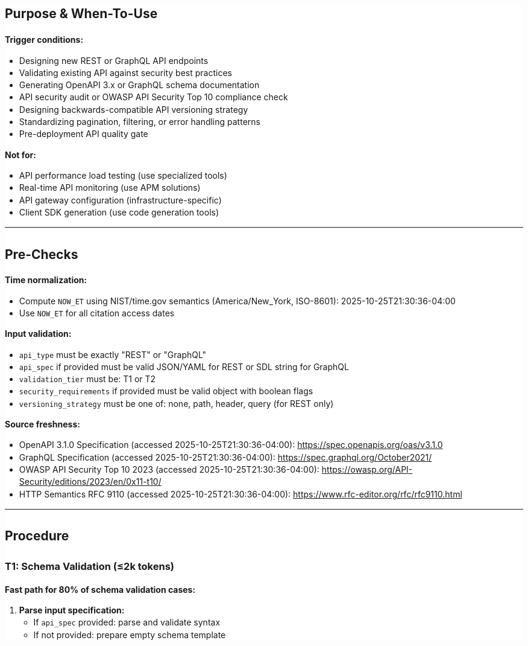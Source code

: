 ## Purpose & When-To-Use

**Trigger conditions:**
- Designing new REST or GraphQL API endpoints
- Validating existing API against security best practices
- Generating OpenAPI 3.x or GraphQL schema documentation
- API security audit or OWASP API Security Top 10 compliance check
- Designing backwards-compatible API versioning strategy
- Standardizing pagination, filtering, or error handling patterns
- Pre-deployment API quality gate

**Not for:**
- API performance load testing (use specialized tools)
- Real-time API monitoring (use APM solutions)
- API gateway configuration (infrastructure-specific)
- Client SDK generation (use code generation tools)

---

## Pre-Checks

**Time normalization:**
- Compute `NOW_ET` using NIST/time.gov semantics (America/New_York, ISO-8601): 2025-10-25T21:30:36-04:00
- Use `NOW_ET` for all citation access dates

**Input validation:**
- `api_type` must be exactly "REST" or "GraphQL"
- `api_spec` if provided must be valid JSON/YAML for REST or SDL string for GraphQL
- `validation_tier` must be: T1 or T2
- `security_requirements` if provided must be valid object with boolean flags
- `versioning_strategy` must be one of: none, path, header, query (for REST only)

**Source freshness:**
- OpenAPI 3.1.0 Specification (accessed 2025-10-25T21:30:36-04:00): https://spec.openapis.org/oas/v3.1.0
- GraphQL Specification (accessed 2025-10-25T21:30:36-04:00): https://spec.graphql.org/October2021/
- OWASP API Security Top 10 2023 (accessed 2025-10-25T21:30:36-04:00): https://owasp.org/API-Security/editions/2023/en/0x11-t10/
- HTTP Semantics RFC 9110 (accessed 2025-10-25T21:30:36-04:00): https://www.rfc-editor.org/rfc/rfc9110.html

---

## Procedure

### T1: Schema Validation (≤2k tokens)

**Fast path for 80% of schema validation cases:**

1. **Parse input specification:**
   - If `api_spec` provided: parse and validate syntax
   - If not provided: prepare empty schema template

